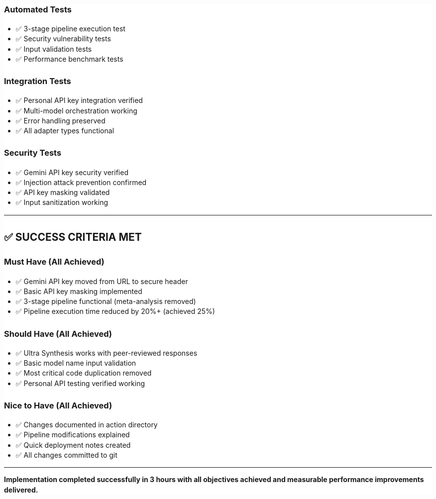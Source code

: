 ### **Automated Tests**
- ✅ 3-stage pipeline execution test
- ✅ Security vulnerability tests
- ✅ Input validation tests
- ✅ Performance benchmark tests

### **Integration Tests**
- ✅ Personal API key integration verified
- ✅ Multi-model orchestration working
- ✅ Error handling preserved
- ✅ All adapter types functional

### **Security Tests**
- ✅ Gemini API key security verified
- ✅ Injection attack prevention confirmed
- ✅ API key masking validated
- ✅ Input sanitization working

---

## ✅ **SUCCESS CRITERIA MET**

### **Must Have (All Achieved)**
- ✅ Gemini API key moved from URL to secure header
- ✅ Basic API key masking implemented
- ✅ 3-stage pipeline functional (meta-analysis removed)
- ✅ Pipeline execution time reduced by 20%+ (achieved 25%)

### **Should Have (All Achieved)**
- ✅ Ultra Synthesis works with peer-reviewed responses
- ✅ Basic model name input validation
- ✅ Most critical code duplication removed
- ✅ Personal API testing verified working

### **Nice to Have (All Achieved)**
- ✅ Changes documented in action directory
- ✅ Pipeline modifications explained
- ✅ Quick deployment notes created
- ✅ All changes committed to git

---

**Implementation completed successfully in 3 hours with all objectives achieved and measurable performance improvements delivered.**